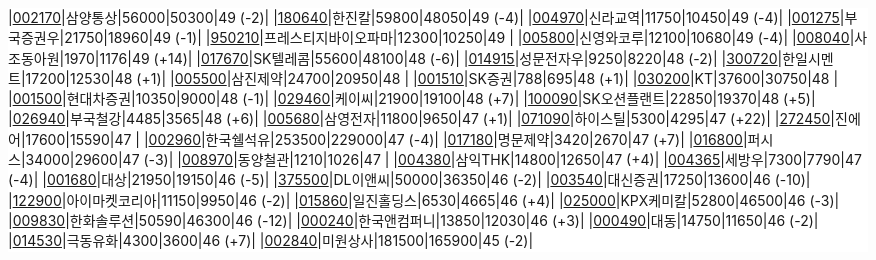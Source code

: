 |[002170](https://finance.daum.net/quotes/A002170)|삼양통상|56000|50300|49 (-2)|
|[180640](https://finance.daum.net/quotes/A180640)|한진칼|59800|48050|49 (-4)|
|[004970](https://finance.daum.net/quotes/A004970)|신라교역|11750|10450|49 (-4)|
|[001275](https://finance.daum.net/quotes/A001275)|부국증권우|21750|18960|49 (-1)|
|[950210](https://finance.daum.net/quotes/A950210)|프레스티지바이오파마|12300|10250|49 |
|[005800](https://finance.daum.net/quotes/A005800)|신영와코루|12100|10680|49 (-4)|
|[008040](https://finance.daum.net/quotes/A008040)|사조동아원|1970|1176|49 (+14)|
|[017670](https://finance.daum.net/quotes/A017670)|SK텔레콤|55600|48100|48 (-6)|
|[014915](https://finance.daum.net/quotes/A014915)|성문전자우|9250|8220|48 (-2)|
|[300720](https://finance.daum.net/quotes/A300720)|한일시멘트|17200|12530|48 (+1)|
|[005500](https://finance.daum.net/quotes/A005500)|삼진제약|24700|20950|48 |
|[001510](https://finance.daum.net/quotes/A001510)|SK증권|788|695|48 (+1)|
|[030200](https://finance.daum.net/quotes/A030200)|KT|37600|30750|48 |
|[001500](https://finance.daum.net/quotes/A001500)|현대차증권|10350|9000|48 (-1)|
|[029460](https://finance.daum.net/quotes/A029460)|케이씨|21900|19100|48 (+7)|
|[100090](https://finance.daum.net/quotes/A100090)|SK오션플랜트|22850|19370|48 (+5)|
|[026940](https://finance.daum.net/quotes/A026940)|부국철강|4485|3565|48 (+6)|
|[005680](https://finance.daum.net/quotes/A005680)|삼영전자|11800|9650|47 (+1)|
|[071090](https://finance.daum.net/quotes/A071090)|하이스틸|5300|4295|47 (+22)|
|[272450](https://finance.daum.net/quotes/A272450)|진에어|17600|15590|47 |
|[002960](https://finance.daum.net/quotes/A002960)|한국쉘석유|253500|229000|47 (-4)|
|[017180](https://finance.daum.net/quotes/A017180)|명문제약|3420|2670|47 (+7)|
|[016800](https://finance.daum.net/quotes/A016800)|퍼시스|34000|29600|47 (-3)|
|[008970](https://finance.daum.net/quotes/A008970)|동양철관|1210|1026|47 |
|[004380](https://finance.daum.net/quotes/A004380)|삼익THK|14800|12650|47 (+4)|
|[004365](https://finance.daum.net/quotes/A004365)|세방우|7300|7790|47 (-4)|
|[001680](https://finance.daum.net/quotes/A001680)|대상|21950|19150|46 (-5)|
|[375500](https://finance.daum.net/quotes/A375500)|DL이앤씨|50000|36350|46 (-2)|
|[003540](https://finance.daum.net/quotes/A003540)|대신증권|17250|13600|46 (-10)|
|[122900](https://finance.daum.net/quotes/A122900)|아이마켓코리아|11150|9950|46 (-2)|
|[015860](https://finance.daum.net/quotes/A015860)|일진홀딩스|6530|4665|46 (+4)|
|[025000](https://finance.daum.net/quotes/A025000)|KPX케미칼|52800|46500|46 (-3)|
|[009830](https://finance.daum.net/quotes/A009830)|한화솔루션|50590|46300|46 (-12)|
|[000240](https://finance.daum.net/quotes/A000240)|한국앤컴퍼니|13850|12030|46 (+3)|
|[000490](https://finance.daum.net/quotes/A000490)|대동|14750|11650|46 (-2)|
|[014530](https://finance.daum.net/quotes/A014530)|극동유화|4300|3600|46 (+7)|
|[002840](https://finance.daum.net/quotes/A002840)|미원상사|181500|165900|45 (-2)|